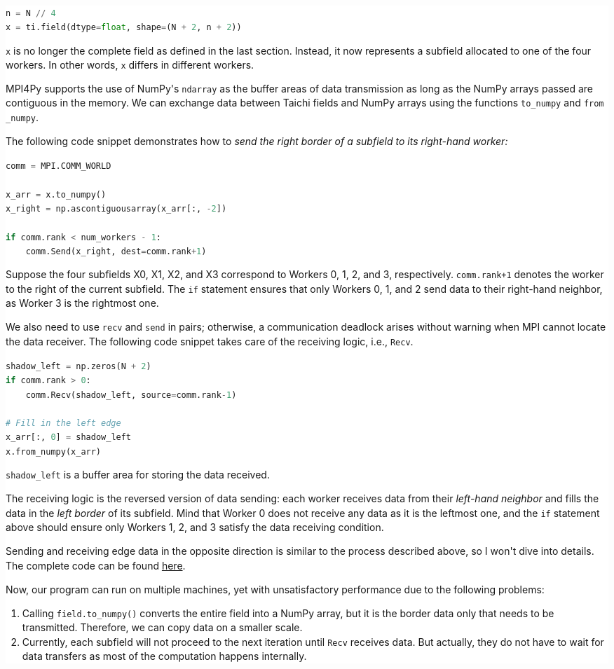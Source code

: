 ```python
n = N // 4
x = ti.field(dtype=float, shape=(N + 2, n + 2))
```

`x` is no longer the complete field as defined in the last section. Instead, it now represents a subfield allocated to one of the four workers. In other words, `x` differs in different workers.

MPI4Py supports the use of NumPy's `ndarray` as the buffer areas of data transmission as long as the NumPy arrays passed are contiguous in the memory. We can exchange data between Taichi fields and NumPy arrays using the functions `to_numpy` and `from_numpy`.

The following code snippet demonstrates how to *send the right border of a subfield to its right-hand worker:*

```python
comm = MPI.COMM_WORLD

x_arr = x.to_numpy()
x_right = np.ascontiguousarray(x_arr[:, -2])

if comm.rank < num_workers - 1:
    comm.Send(x_right, dest=comm.rank+1)
```

Suppose the four subfields X0, X1, X2, and X3 correspond to Workers 0, 1, 2, and 3, respectively. `comm.rank+1` denotes the worker to the right of the current subfield. The `if` statement ensures that only Workers 0, 1, and 2 send data to their right-hand neighbor, as Worker 3 is the rightmost one.

We also need to use `recv` and `send` in pairs; otherwise, a communication deadlock arises without warning when MPI cannot locate the data receiver. The following code snippet takes care of the receiving logic, i.e., `Recv`.

```python
shadow_left = np.zeros(N + 2)
if comm.rank > 0:
    comm.Recv(shadow_left, source=comm.rank-1)

# Fill in the left edge
x_arr[:, 0] = shadow_left
x.from_numpy(x_arr)
```

`shadow_left` is a buffer area for storing the data received.

The receiving logic is the reversed version of data sending: each worker receives data from their *left-hand neighbor* and fills the data in the *left border* of its subfield. Mind that Worker 0 does not receive any data as it is the leftmost one, and the `if` statement above should ensure only Workers 1, 2, and 3 satisfy the data receiving condition.

Sending and receiving edge data in the opposite direction is similar to the process described above, so I won't dive into details. The complete code can be found [here](https://github.com/turbo0628/Taichi-MPI/tree/main/poisson).

Now, our program can run on multiple machines, yet with unsatisfactory performance due to the following problems:

1. Calling `field.to_numpy()` converts the entire field into a NumPy array, but it is the border data only that needs to be transmitted. Therefore, we can copy data on a smaller scale. 
2. Currently, each subfield will not proceed to the next iteration until `Recv` receives data. But actually, they do not have to wait for data transfers as most of the computation happens internally.
